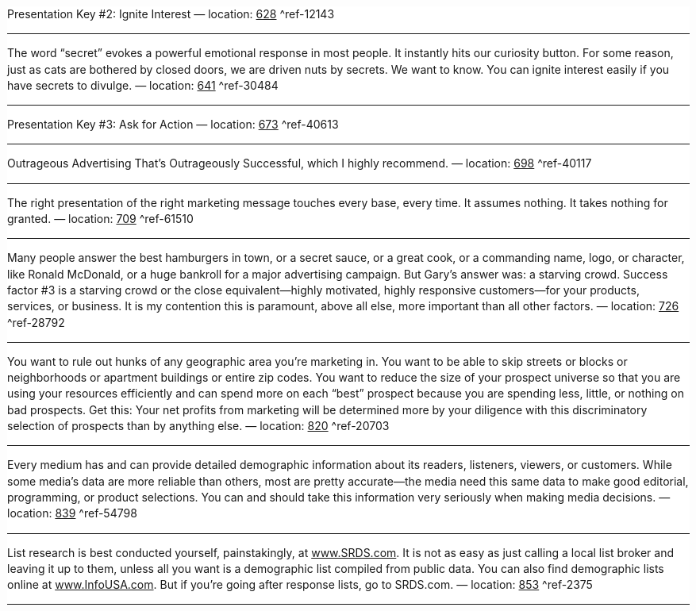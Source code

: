 Presentation Key #2: Ignite Interest — location: [628](kindle://book?action=open&asin=B005307LCW&location=628) ^ref-12143

---
The word “secret” evokes a powerful emotional response in most people. It instantly hits our curiosity button. For some reason, just as cats are bothered by closed doors, we are driven nuts by secrets. We want to know. You can ignite interest easily if you have secrets to divulge. — location: [641](kindle://book?action=open&asin=B005307LCW&location=641) ^ref-30484

---
Presentation Key #3: Ask for Action — location: [673](kindle://book?action=open&asin=B005307LCW&location=673) ^ref-40613

---
Outrageous Advertising That’s Outrageously Successful, which I highly recommend. — location: [698](kindle://book?action=open&asin=B005307LCW&location=698) ^ref-40117

---
The right presentation of the right marketing message touches every base, every time. It assumes nothing. It takes nothing for granted. — location: [709](kindle://book?action=open&asin=B005307LCW&location=709) ^ref-61510

---
Many people answer the best hamburgers in town, or a secret sauce, or a great cook, or a commanding name, logo, or character, like Ronald McDonald, or a huge bankroll for a major advertising campaign. But Gary’s answer was: a starving crowd. Success factor #3 is a starving crowd or the close equivalent—highly motivated, highly responsive customers—for your products, services, or business. It is my contention this is paramount, above all else, more important than all other factors. — location: [726](kindle://book?action=open&asin=B005307LCW&location=726) ^ref-28792

---
You want to rule out hunks of any geographic area you’re marketing in. You want to be able to skip streets or blocks or neighborhoods or apartment buildings or entire zip codes. You want to reduce the size of your prospect universe so that you are using your resources efficiently and can spend more on each “best” prospect because you are spending less, little, or nothing on bad prospects. Get this: Your net profits from marketing will be determined more by your diligence with this discriminatory selection of prospects than by anything else. — location: [820](kindle://book?action=open&asin=B005307LCW&location=820) ^ref-20703

---
Every medium has and can provide detailed demographic information about its readers, listeners, viewers, or customers. While some media’s data are more reliable than others, most are pretty accurate—the media need this same data to make good editorial, programming, or product selections. You can and should take this information very seriously when making media decisions. — location: [839](kindle://book?action=open&asin=B005307LCW&location=839) ^ref-54798

---
List research is best conducted yourself, painstakingly, at www.SRDS.com. It is not as easy as just calling a local list broker and leaving it up to them, unless all you want is a demographic list compiled from public data. You can also find demographic lists online at www.InfoUSA.com. But if you’re going after response lists, go to SRDS.com. — location: [853](kindle://book?action=open&asin=B005307LCW&location=853) ^ref-2375

---